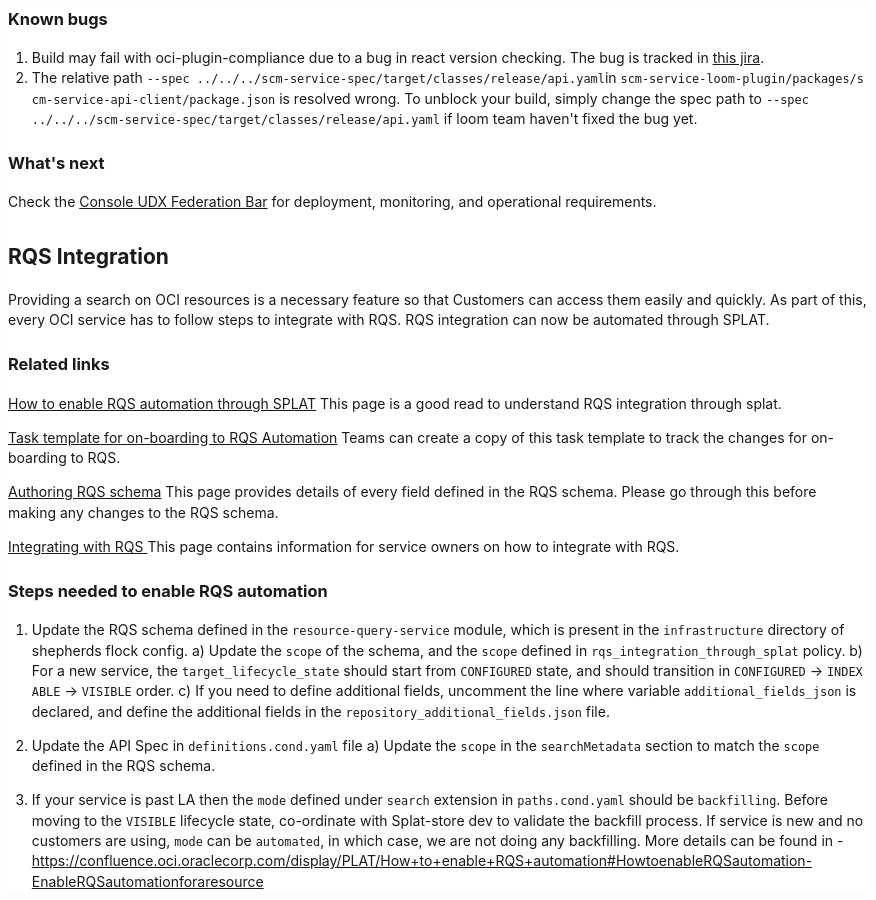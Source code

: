 ### Known bugs
1. Build may fail with oci-plugin-compliance due to a bug in react version checking. The bug is tracked in [this jira](https://jira.oci.oraclecorp.com/browse/CSDK-72).
2. The relative path ```--spec ../../../scm-service-spec/target/classes/release/api.yaml```in ```scm-service-loom-plugin/packages/scm-service-api-client/package.json``` is resolved wrong. To unblock your build, simply change the spec path to ```--spec ../../../scm-service-spec/target/classes/release/api.yaml``` if loom team haven't fixed the bug yet.

### What's next
Check the [Console UDX Federation Bar](https://confluence.oci.oraclecorp.com/display/UIPLAT/Console+Federation+Bar) for deployment, monitoring, and operational requirements.

## RQS Integration 
Providing a search on OCI resources is a necessary feature so that Customers can access them easily and quickly. 
As part of this, every OCI service has to follow steps to integrate with RQS. RQS integration can now be automated through SPLAT. 

### Related links 
[How to enable RQS automation through SPLAT](https://confluence.oci.oraclecorp.com/display/PLAT/How+to+enable+RQS+automation#HowtoenableRQSautomation-EnableRQSautomationforaresource)
This page is a good read to understand RQS integration through splat.

[Task template for on-boarding to RQS Automation](https://confluence.oci.oraclecorp.com/display/PLAT/Task+template+for+onboarding+to+RQS+automation)
Teams can create a copy of this task template to track the changes for on-boarding to RQS.

[Authoring RQS schema](https://confluence.oci.oraclecorp.com/display/QP/Author+RQS+schema)
This page provides details of every field defined in the RQS schema. Please go through this before making any changes to the RQS schema.

[Integrating with RQS ](https://confluence.oci.oraclecorp.com/pages/viewpage.action?pageId=17313907)
This page contains information for service owners on how to integrate with RQS.

### Steps needed to enable RQS automation
1. Update the RQS schema defined in the ```resource-query-service``` module, which is present in the ```infrastructure``` directory of shepherds flock config.
    a) Update the ```scope``` of the schema, and the ```scope``` defined in ```rqs_integration_through_splat``` policy.
    b) For a new service, the ```target_lifecycle_state``` should start from ```CONFIGURED``` state, and should transition in ```CONFIGURED``` -> ```INDEXABLE``` → ```VISIBLE``` order.
    c) If you need to define additional fields, uncomment the line where variable ```additional_fields_json``` is declared, and define the additional fields in the ```repository_additional_fields.json``` file.

2. Update the API Spec in ```definitions.cond.yaml``` file
   a) Update the ```scope``` in the ```searchMetadata``` section to match the ```scope``` defined in the RQS schema.

3. If your service is past LA then the ```mode``` defined under ```search``` extension in ```paths.cond.yaml``` should be ```backfilling```. Before moving to the ```VISIBLE``` lifecycle state, co-ordinate with Splat-store dev to validate the backfill process.
   If service is new and no customers are using, ```mode``` can be ```automated```, in which case, we are not doing any backfilling. 
   More details can be found in - https://confluence.oci.oraclecorp.com/display/PLAT/How+to+enable+RQS+automation#HowtoenableRQSautomation-EnableRQSautomationforaresource
